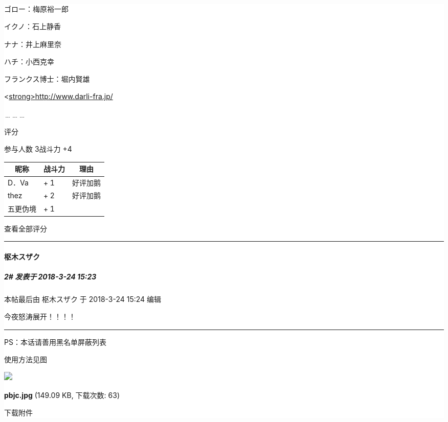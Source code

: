 ゴロー：梅原裕一郎

イクノ：石上静香

ナナ：井上麻里奈 

ハチ：小西克幸 

フランクス博士：堀内賢雄

<[strong>http://www.darli-fra.jp/</strong>](http://www.darli-fra.jp/)



﹍﹍﹍

评分





 参与人数 3战斗力 +4

|昵称|战斗力|理由|
|----|---|---|
| D．Va| + 1|好评加鹅|
| thez| + 2|好评加鹅|
| 五更伪境| + 1||



查看全部评分






*****

####  枢木スザク  
##### 2#       发表于 2018-3-24 15:23



 本帖最后由 枢木スザク 于 2018-3-24 15:24 编辑 

今夜怒涛展开！！！！

---------------------------


PS：本话请善用黑名单屏蔽列表


使用方法见图

<img src="https://img.saraba1st.com/forum/201803/24/152433wc2st942sassebr4.jpg" referrerpolicy="no-referrer">


<strong>pbjc.jpg</strong> (149.09 KB, 下载次数: 63)

下载附件
